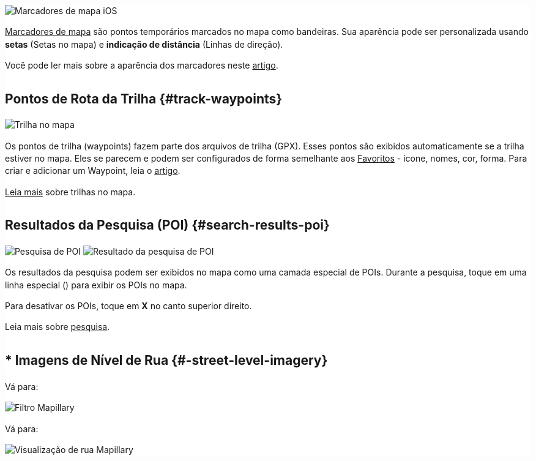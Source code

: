 ![Marcadores de mapa iOS](@site/static/img/map/map_markers_ios.png)  

</TabItem>

</Tabs>

[Marcadores de mapa](../personal/markers.md) são pontos temporários marcados no mapa como bandeiras. Sua aparência pode ser personalizada usando **setas** (Setas no mapa) e **indicação de distância** (Linhas de direção).  

Você pode ler mais sobre a aparência dos marcadores neste [artigo](../personal/markers#appearance-on-the-map).


## Pontos de Rota da Trilha {#track-waypoints}

![Trilha no mapa](@site/static/img/map/track_point_on_map.png)

Os pontos de trilha (waypoints) fazem parte dos arquivos de trilha (GPX). Esses pontos são exibidos automaticamente se a trilha estiver no mapa. Eles se parecem e podem ser configurados de forma semelhante aos [Favoritos](#favorites) - ícone, nomes, cor, forma. Para criar e adicionar um Waypoint, leia o [artigo](../map/tracks/track-context-menu.md#add-waypoint-to-a-track).  

[Leia mais](../map/tracks/index.md) sobre trilhas no mapa.


## Resultados da Pesquisa (POI) {#search-results-poi}

![Pesquisa de POI](@site/static/img/map/poi_search.png) ![Resultado da pesquisa de POI](@site/static/img/map/poi_search_result.png)

Os resultados da pesquisa podem ser exibidos no mapa como uma camada especial de POIs. Durante a pesquisa, toque em uma linha especial (**<Translate android="true" ids="shared_string_show_on_map"/>**) para exibir os POIs no mapa.  

Para desativar os POIs, toque em **X** no canto superior direito.  

Leia mais sobre [pesquisa](../search/index.md).


## * Imagens de Nível de Rua {#-street-level-imagery}

<Tabs groupId="operating-systems" queryString="current-os">

<TabItem value="android" label="Android">  

Vá para: *<Translate android="true" ids="shared_string_menu,configure_map,street_level_imagery"/>*

![Filtro Mapillary](@site/static/img/map/mapillary_filter.png)

</TabItem>

<TabItem value="ios" label="iOS">  

Vá para: *<Translate ios="true" ids="shared_string_menu,configure_map,street_level_imagery"/>*

![Visualização de rua Mapillary](@site/static/img/map/mapillary_street-view.png)
